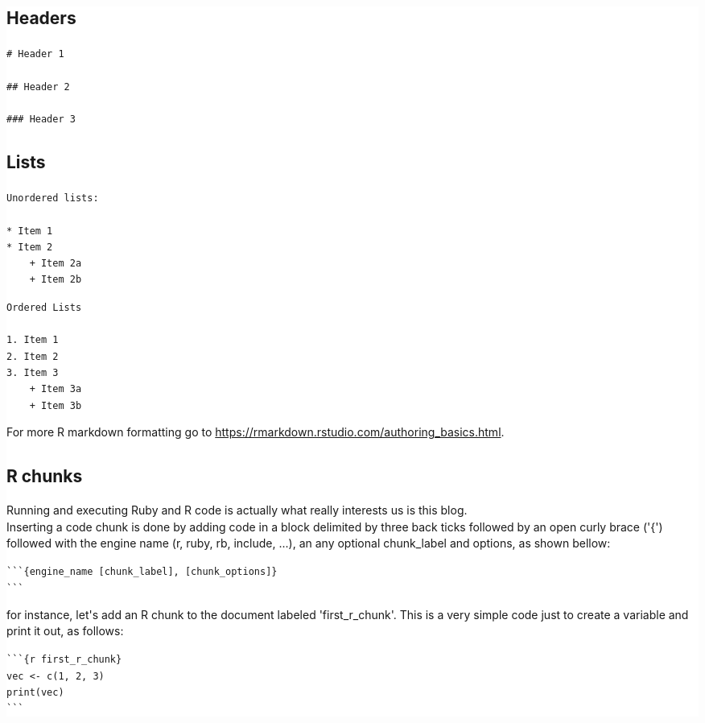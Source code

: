 ## Headers

```
# Header 1

## Header 2

### Header 3

```

## Lists

```
Unordered lists:

* Item 1
* Item 2
    + Item 2a
    + Item 2b
```

```
Ordered Lists

1. Item 1
2. Item 2
3. Item 3
    + Item 3a
    + Item 3b
```

For more R markdown formatting go to https://rmarkdown.rstudio.com/authoring_basics.html.

## R chunks

Running and executing Ruby and R code is actually what really interests us is this blog.  
Inserting a code chunk is done by adding code in a block delimited by three back ticks 
followed by an open
curly brace ('{') followed with the engine name (r, ruby, rb, include, ...), an 
any optional chunk_label and options, as shown bellow:

````
```{engine_name [chunk_label], [chunk_options]}
```
````

for instance, let's add an R chunk to the document labeled 'first_r_chunk'.  This is
a very simple code just to create a variable and print it out, as follows:

````
```{r first_r_chunk}
vec <- c(1, 2, 3)
print(vec)
```
````
